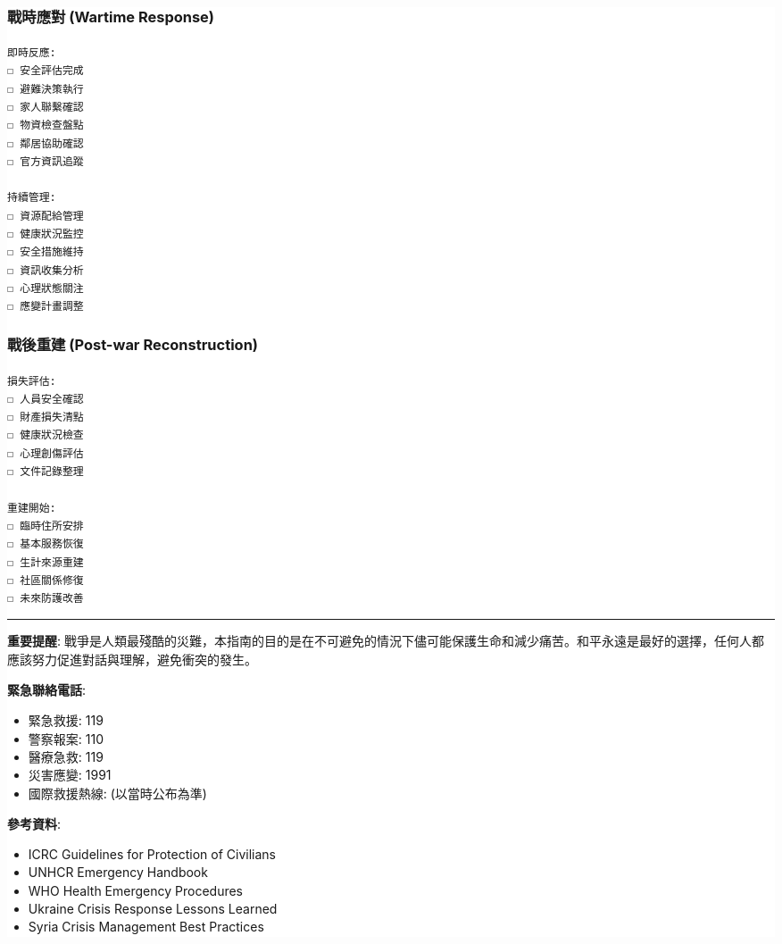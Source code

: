 ```text
```

### 戰時應對 (Wartime Response)

```text
即時反應:
☐ 安全評估完成
☐ 避難決策執行
☐ 家人聯繫確認
☐ 物資檢查盤點
☐ 鄰居協助確認
☐ 官方資訊追蹤

持續管理:
☐ 資源配給管理
☐ 健康狀況監控
☐ 安全措施維持
☐ 資訊收集分析
☐ 心理狀態關注
☐ 應變計畫調整
```

### 戰後重建 (Post-war Reconstruction)

```text
損失評估:
☐ 人員安全確認
☐ 財產損失清點
☐ 健康狀況檢查
☐ 心理創傷評估
☐ 文件記錄整理

重建開始:
☐ 臨時住所安排
☐ 基本服務恢復
☐ 生計來源重建
☐ 社區關係修復
☐ 未來防護改善
```

---

**重要提醒**: 戰爭是人類最殘酷的災難，本指南的目的是在不可避免的情況下儘可能保護生命和減少痛苦。和平永遠是最好的選擇，任何人都應該努力促進對話與理解，避免衝突的發生。

**緊急聯絡電話**:

- 緊急救援: 119
- 警察報案: 110
- 醫療急救: 119
- 災害應變: 1991
- 國際救援熱線: (以當時公布為準)

**參考資料**:

- ICRC Guidelines for Protection of Civilians
- UNHCR Emergency Handbook
- WHO Health Emergency Procedures
- Ukraine Crisis Response Lessons Learned
- Syria Crisis Management Best Practices
